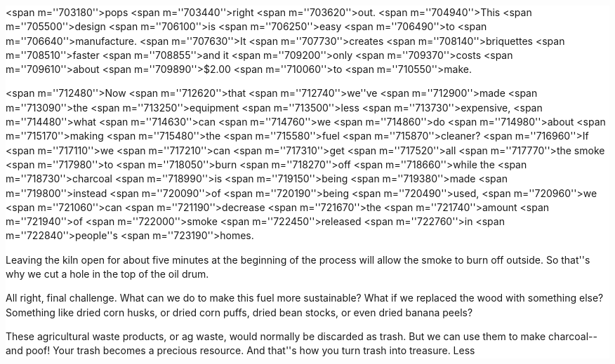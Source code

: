   <span m=''703180''>pops</span> <span m=''703440''>right</span> <span m=''703620''>out.</span>
  <span m=''704940''>This</span> <span m=''705500''>design</span> <span m=''706100''>is</span>
  <span m=''706250''>easy</span> <span m=''706490''>to</span> <span m=''706640''>manufacture.</span>
  <span m=''707630''>It</span> <span m=''707730''>creates</span> <span m=''708140''>briquettes</span>
  <span m=''708510''>faster</span> <span m=''708855''>and it</span> <span m=''709200''>only</span>
  <span m=''709370''>costs</span> <span m=''709610''>about</span> <span m=''709890''>$2.00</span>
  <span m=''710060''>to</span> <span m=''710550''>make.</span> </p><p><span m=''712480''>Now</span>
  <span m=''712620''>that</span> <span m=''712740''>we''ve</span> <span m=''712900''>made</span>
  <span m=''713090''>the</span> <span m=''713250''>equipment</span> <span m=''713500''>less</span>
  <span m=''713730''>expensive,</span> <span m=''714480''>what</span> <span m=''714630''>can</span>
  <span m=''714760''>we</span> <span m=''714860''>do</span> <span m=''714980''>about</span>
  <span m=''715170''>making</span> <span m=''715480''>the</span> <span m=''715580''>fuel</span>
  <span m=''715870''>cleaner?</span> <span m=''716960''>If</span> <span m=''717110''>we</span>
  <span m=''717210''>can</span> <span m=''717310''>get</span> <span m=''717520''>all</span>
  <span m=''717770''>the smoke</span> <span m=''717980''>to</span> <span m=''718050''>burn</span>
  <span m=''718270''>off</span> <span m=''718660''>while the</span> <span m=''718730''>charcoal</span>
  <span m=''718990''>is</span> <span m=''719150''>being</span> <span m=''719380''>made</span>
  <span m=''719800''>instead</span> <span m=''720090''>of</span> <span m=''720190''>being</span>
  <span m=''720490''>used,</span> <span m=''720960''>we</span> <span m=''721060''>can</span>
  <span m=''721190''>decrease</span> <span m=''721670''>the</span> <span m=''721740''>amount</span>
  <span m=''721940''>of</span> <span m=''722000''>smoke</span> <span m=''722450''>released</span>
  <span m=''722760''>in</span> <span m=''722840''>people''s</span> <span m=''723190''>homes.</span>
  </p><p><span m=''724450''>Leaving</span> <span m=''724720''>the</span> <span m=''724820''>kiln</span>
  <span m=''725110''>open</span> <span m=''725450''>for</span> <span m=''725570''>about</span>
  <span m=''725840''>five</span> <span m=''726200''>minutes</span> <span m=''726530''>at</span>
  <span m=''726610''>the</span> <span m=''726700''>beginning</span> <span m=''727090''>of</span>
  <span m=''727160''>the</span> <span m=''727260''>process</span> <span m=''727840''>will</span>
  <span m=''727940''>allow</span> <span m=''728180''>the</span> <span m=''728280''>smoke</span>
  <span m=''728710''>to burn</span> <span m=''728860''>off</span> <span m=''729150''>outside.</span>
  <span m=''730440''>So</span> <span m=''730640''>that''s</span> <span m=''730940''>why</span>
  <span m=''731000''>we</span> <span m=''731380''>cut a hole</span> <span m=''731720''>in
  the top</span> <span m=''732140''>of the oil</span> <span m=''732560''>drum.</span>
  </p><p><span m=''733820''>All</span> <span m=''733890''>right,</span> <span m=''734220''>final</span>
  <span m=''734520''>challenge.</span> <span m=''735260''>What</span> <span m=''735540''>can</span>
  <span m=''735660''>we</span> <span m=''735780''>do</span> <span m=''735940''>to</span>
  <span m=''736030''>make</span> <span m=''736270''>this</span> <span m=''736490''>fuel</span>
  <span m=''736680''>more</span> <span m=''736860''>sustainable?</span> <span m=''738290''>What</span>
  <span m=''738460''>if</span> <span m=''738620''>we</span> <span m=''738740''>replaced</span>
  <span m=''739110''>the wood</span> <span m=''739350''>with</span> <span m=''739490''>something</span>
  <span m=''739830''>else?</span> <span m=''740280''>Something</span> <span m=''740660''>like</span>
  <span m=''741250''>dried</span> <span m=''741710''>corn</span> <span m=''741950''>husks,</span>
  <span m=''742560''>or</span> <span m=''742870''>dried</span> <span m=''743140''>corn</span>
  <span m=''743400''>puffs,</span> <span m=''744150''>dried</span> <span m=''744530''>bean</span>
  <span m=''744750''>stocks,</span> <span m=''745680''>or even</span> <span m=''745910''>dried</span>
  <span m=''746240''>banana</span> <span m=''746550''>peels?</span> </p><p><span m=''747890''>These</span>
  <span m=''748110''>agricultural</span> <span m=''748780''>waste</span> <span m=''749060''>products,</span>
  <span m=''749610''>or</span> <span m=''749995''>ag waste,</span> <span m=''750380''>would</span>
  <span m=''750490''>normally</span> <span m=''750880''>be</span> <span m=''750980''>discarded</span>
  <span m=''751480''>as</span> <span m=''751650''>trash.</span> <span m=''752470''>But</span>
  <span m=''752610''>we</span> <span m=''752790''>can</span> <span m=''752940''>use</span>
  <span m=''753130''>them</span> <span m=''753300''>to</span> <span m=''753440''>make</span>
  <span m=''753700''>charcoal--</span> <span m=''754300''>and</span> <span m=''754490''>poof!</span>
  <span m=''755040''>Your</span> <span m=''755130''>trash</span> <span m=''755450''>becomes</span>
  <span m=''755770''>a</span> <span m=''755840''>precious</span> <span m=''756230''>resource.</span>
  <span m=''757130''>And</span> <span m=''757260''>that''s</span> <span m=''757510''>how</span>
  <span m=''757610''>you</span> <span m=''757800''>turn</span> <span m=''758150''>trash</span>
  <span m=''758960''>into</span> <span m=''759240''>treasure.</span> <span m=''760160''>Less</span>